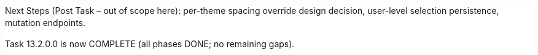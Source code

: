 
Next Steps (Post Task – out of scope here): per-theme spacing override design
decision, user-level selection persistence, mutation endpoints.

Task 13.2.0.0 is now COMPLETE (all phases DONE; no remaining gaps).
